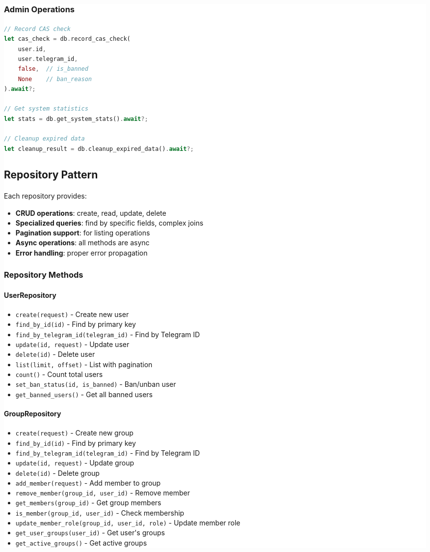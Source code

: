 ### Admin Operations

```rust
// Record CAS check
let cas_check = db.record_cas_check(
    user.id,
    user.telegram_id,
    false,  // is_banned
    None    // ban_reason
).await?;

// Get system statistics
let stats = db.get_system_stats().await?;

// Cleanup expired data
let cleanup_result = db.cleanup_expired_data().await?;
```

## Repository Pattern

Each repository provides:

- **CRUD operations**: create, read, update, delete
- **Specialized queries**: find by specific fields, complex joins
- **Pagination support**: for listing operations
- **Async operations**: all methods are async
- **Error handling**: proper error propagation

### Repository Methods

#### UserRepository
- `create(request)` - Create new user
- `find_by_id(id)` - Find by primary key
- `find_by_telegram_id(telegram_id)` - Find by Telegram ID
- `update(id, request)` - Update user
- `delete(id)` - Delete user
- `list(limit, offset)` - List with pagination
- `count()` - Count total users
- `set_ban_status(id, is_banned)` - Ban/unban user
- `get_banned_users()` - Get all banned users

#### GroupRepository
- `create(request)` - Create new group
- `find_by_id(id)` - Find by primary key
- `find_by_telegram_id(telegram_id)` - Find by Telegram ID
- `update(id, request)` - Update group
- `delete(id)` - Delete group
- `add_member(request)` - Add member to group
- `remove_member(group_id, user_id)` - Remove member
- `get_members(group_id)` - Get group members
- `is_member(group_id, user_id)` - Check membership
- `update_member_role(group_id, user_id, role)` - Update member role
- `get_user_groups(user_id)` - Get user's groups
- `get_active_groups()` - Get active groups
